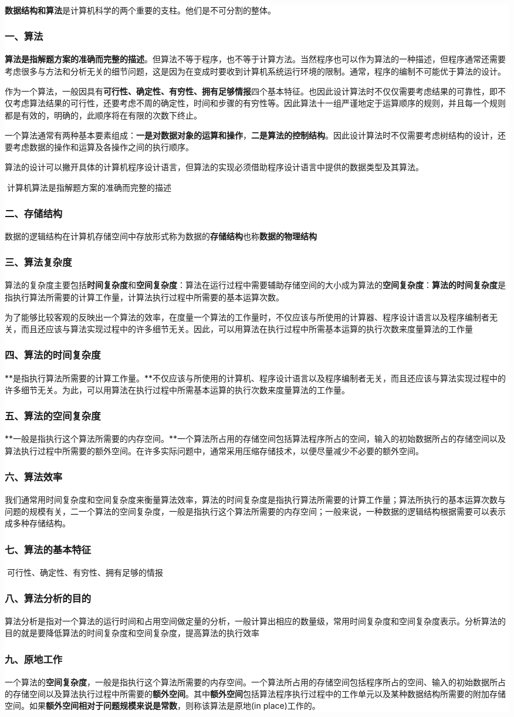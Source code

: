 **数据结构和算法**是计算机科学的两个重要的支柱。他们是不可分割的整体。

### 一、算法

​	**算法是指解题方案的准确而完整的描述**。但算法不等于程序，也不等于计算方法。当然程序也可以作为算法的一种描述，但程序通常还需要考虑很多与方法和分析无关的细节问题，这是因为在变成时要收到计算机系统运行环境的限制。通常，程序的编制不可能优于算法的设计。

​	作为一个算法，一般因具有**可行性、确定性、有穷性、拥有足够情报**四个基本特征。也因此设计算法时不仅仅需要考虑结果的可靠性，即不仅考虑算法结果的可行性，还要考虑不周的确定性，时间和步骤的有穷性等。因此算法十一组严谨地定于运算顺序的规则，并且每一个规则都是有效的，明确的，此顺序将在有限的次数下终止。

​	一个算法通常有两种基本要素组成：**一是对数据对象的运算和操作**，**二是算法的控制结构**。因此设计算法时不仅需要考虑树结构的设计，还要考虑数据的操作和运算及各操作之间的执行顺序。

​	算法的设计可以撇开具体的计算机程序设计语言，但算法的实现必须借助程序设计语言中提供的数据类型及其算法。

​	计算机算法是指解题方案的准确而完整的描述

### 二、存储结构

​	数据的逻辑结构在计算机存储空间中存放形式称为数据的**存储结构**也称**数据的物理结构**

### 三、算法复杂度

​	算法的复杂度主要包括**时间复杂度**和**空间复杂度**：算法在运行过程中需要辅助存储空间的大小成为算法的**空间复杂度**：**算法的时间复杂度**是指执行算法所需要的计算工作量，计算法执行过程中所需要的基本运算次数。

​	为了能够比较客观的反映出一个算法的效率，在度量一个算法的工作量时，不仅应该与所使用的计算器、程序设计语言以及程序编制者无关，而且还应该与算法实现过程中的许多细节无关。因此，可以用算法在执行过程中所需基本运算的执行次数来度量算法的工作量

### 四、算法的时间复杂度

​	**是指执行算法所需要的计算工作量。**不仅应该与所使用的计算机、程序设计语言以及程序编制者无关，而且还应该与算法实现过程中的许多细节无关。为此，可以用算法在执行过程中所需基本运算的执行次数来度量算法的工作量。

### 五、算法的空间复杂度

​	**一般是指执行这个算法所需要的内存空间。**一个算法所占用的存储空间包括算法程序所占的空间，输入的初始数据所占的存储空间以及算法执行过程中所需要的额外空间。在许多实际问题中，通常采用压缩存储技术，以便尽量减少不必要的额外空间。

### 六、算法效率

​	我们通常用时间复杂度和空间复杂度来衡量算法效率，算法的时间复杂度是指执行算法所需要的计算工作量；算法所执行的基本运算次数与问题的规模有关，二一个算法的空间复杂度，一般是指执行这个算法所需要的内存空间；一般来说，一种数据的逻辑结构根据需要可以表示成多种存储结构。

### 七、算法的基本特征

​	可行性、确定性、有穷性、拥有足够的情报

### 八、算法分析的目的

​	算法分析是指对一个算法的运行时间和占用空间做定量的分析，一般计算出相应的数量级，常用时间复杂度和空间复杂度表示。分析算法的目的就是要降低算法的时间复杂度和空间复杂度，提高算法的执行效率

### 九、原地工作

​	一个算法的**空间复杂度**，一般是指执行这个算法所需要的内存空间。一个算法所占用的存储空间包括程序所占的空间、输入的初始数据所占的存储空间以及算法执行过程中所需要的**额外空间**。其中**额外空间**包括算法程序执行过程中的工作单元以及某种数据结构所需要的附加存储空间。如果**额外空间相对于问题规模来说是常数**，则称该算法是原地(in place)工作的。
